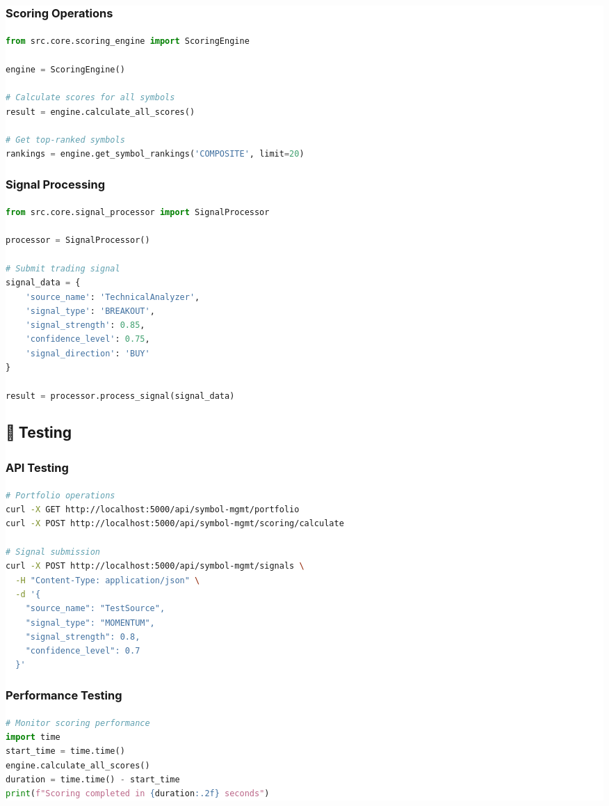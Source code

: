 ### Scoring Operations
```python
from src.core.scoring_engine import ScoringEngine

engine = ScoringEngine()

# Calculate scores for all symbols
result = engine.calculate_all_scores()

# Get top-ranked symbols
rankings = engine.get_symbol_rankings('COMPOSITE', limit=20)
```

### Signal Processing
```python
from src.core.signal_processor import SignalProcessor

processor = SignalProcessor()

# Submit trading signal
signal_data = {
    'source_name': 'TechnicalAnalyzer',
    'signal_type': 'BREAKOUT',
    'signal_strength': 0.85,
    'confidence_level': 0.75,
    'signal_direction': 'BUY'
}

result = processor.process_signal(signal_data)
```

## 🧪 Testing

### API Testing
```bash
# Portfolio operations
curl -X GET http://localhost:5000/api/symbol-mgmt/portfolio
curl -X POST http://localhost:5000/api/symbol-mgmt/scoring/calculate

# Signal submission
curl -X POST http://localhost:5000/api/symbol-mgmt/signals \
  -H "Content-Type: application/json" \
  -d '{
    "source_name": "TestSource",
    "signal_type": "MOMENTUM",
    "signal_strength": 0.8,
    "confidence_level": 0.7
  }'
```

### Performance Testing
```python
# Monitor scoring performance
import time
start_time = time.time()
engine.calculate_all_scores()
duration = time.time() - start_time
print(f"Scoring completed in {duration:.2f} seconds")
```
